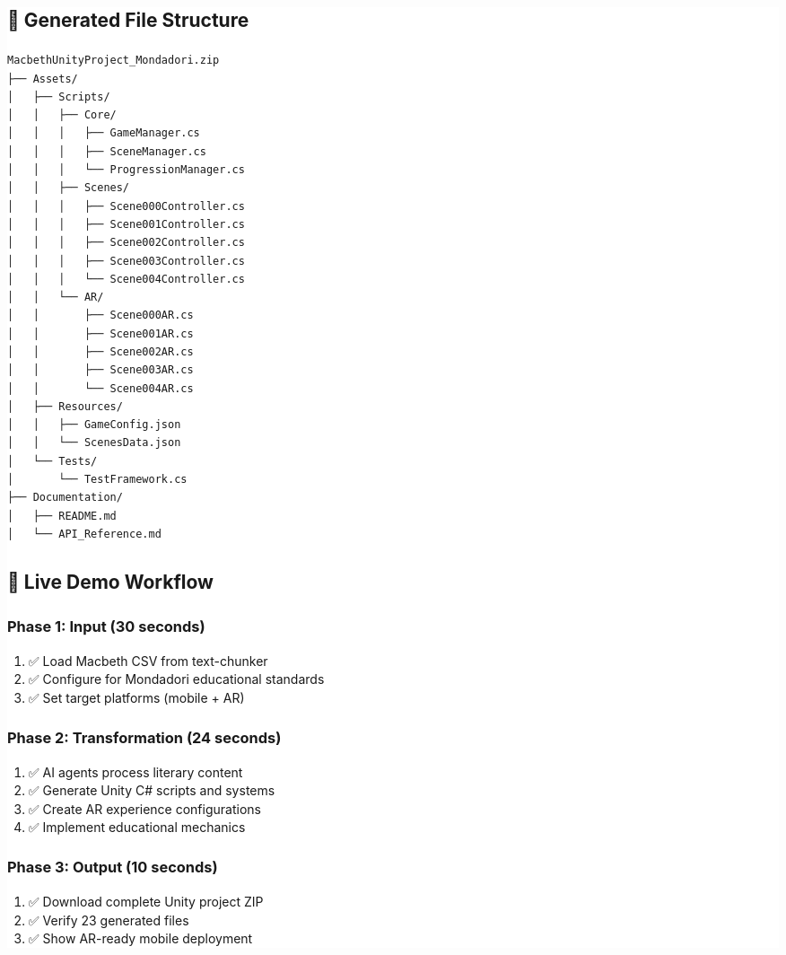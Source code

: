 ## 📁 Generated File Structure

```
MacbethUnityProject_Mondadori.zip
├── Assets/
│   ├── Scripts/
│   │   ├── Core/
│   │   │   ├── GameManager.cs
│   │   │   ├── SceneManager.cs
│   │   │   └── ProgressionManager.cs
│   │   ├── Scenes/
│   │   │   ├── Scene000Controller.cs
│   │   │   ├── Scene001Controller.cs
│   │   │   ├── Scene002Controller.cs
│   │   │   ├── Scene003Controller.cs
│   │   │   └── Scene004Controller.cs
│   │   └── AR/
│   │       ├── Scene000AR.cs
│   │       ├── Scene001AR.cs
│   │       ├── Scene002AR.cs
│   │       ├── Scene003AR.cs
│   │       └── Scene004AR.cs
│   ├── Resources/
│   │   ├── GameConfig.json
│   │   └── ScenesData.json
│   └── Tests/
│       └── TestFramework.cs
├── Documentation/
│   ├── README.md
│   └── API_Reference.md
```

## 🎯 Live Demo Workflow

### Phase 1: Input (30 seconds)
1. ✅ Load Macbeth CSV from text-chunker
2. ✅ Configure for Mondadori educational standards
3. ✅ Set target platforms (mobile + AR)

### Phase 2: Transformation (24 seconds)
1. ✅ AI agents process literary content
2. ✅ Generate Unity C# scripts and systems
3. ✅ Create AR experience configurations
4. ✅ Implement educational mechanics

### Phase 3: Output (10 seconds)
1. ✅ Download complete Unity project ZIP
2. ✅ Verify 23 generated files
3. ✅ Show AR-ready mobile deployment
